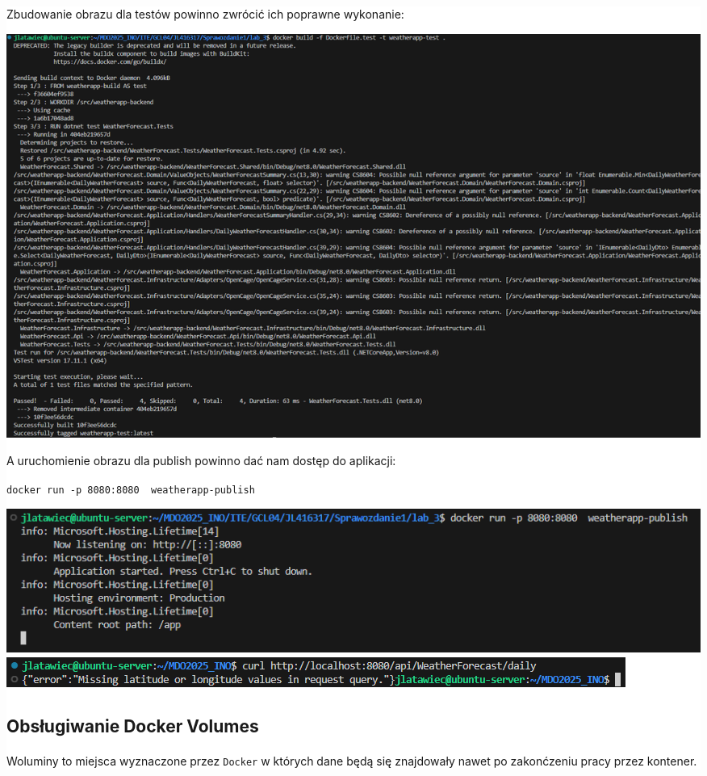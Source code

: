 Zbudowanie obrazu dla testów powinno zwrócić ich poprawne wykonanie:

![Screen z testów przez Dockerfile](screenshots/Dotnet_test_dockerfile.png)

A uruchomienie obrazu dla publish powinno dać nam dostęp do aplikacji:
```
docker run -p 8080:8080  weatherapp-publish
```
![Screen z docker run dla publish](screenshots/Dotnet_publish_run.png)
![Screen z curl dla Dockerfile](screenshots/Curl_dockerfile.png)

## Obsługiwanie Docker Volumes
Woluminy to miejsca wyznaczone przez `Docker` w których dane będą się znajdowały nawet po zakonćzeniu pracy przez kontener.

